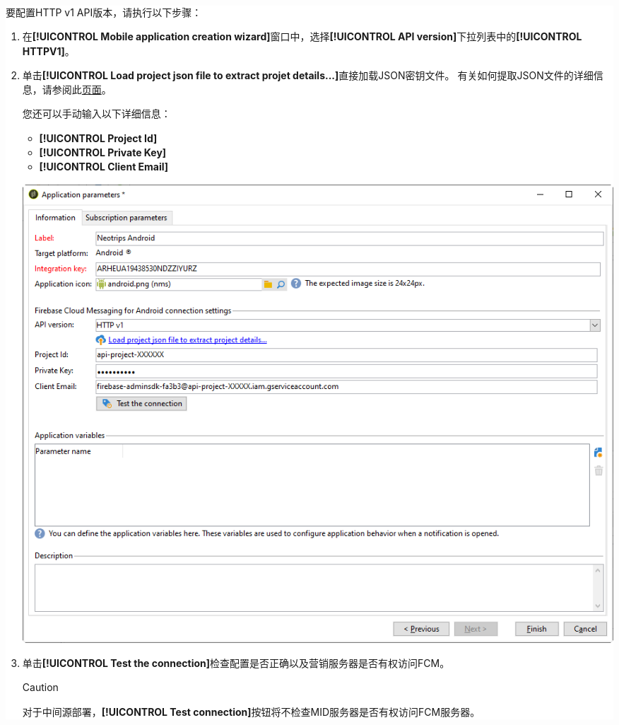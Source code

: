 要配置HTTP v1 API版本，请执行以下步骤：

1. 在&#x200B;**[!UICONTROL Mobile application creation wizard]**&#x200B;窗口中，选择&#x200B;**[!UICONTROL API version]**&#x200B;下拉列表中的&#x200B;**[!UICONTROL HTTPV1]**。

1. 单击&#x200B;**[!UICONTROL Load project json file to extract projet details...]**&#x200B;直接加载JSON密钥文件。 有关如何提取JSON文件的详细信息，请参阅此[页面](https://firebase.google.com/docs/admin/setup#initialize-sdk)。

   您还可以手动输入以下详细信息：
   * **[!UICONTROL Project Id]**
   * **[!UICONTROL Private Key]**
   * **[!UICONTROL Client Email]**

   ![](assets/nmac_android_10.png)

1. 单击&#x200B;**[!UICONTROL Test the connection]**&#x200B;检查配置是否正确以及营销服务器是否有权访问FCM。

   >[!CAUTION]
   >
   >对于中间源部署，**[!UICONTROL Test connection]**&#x200B;按钮将不检查MID服务器是否有权访问FCM服务器。
